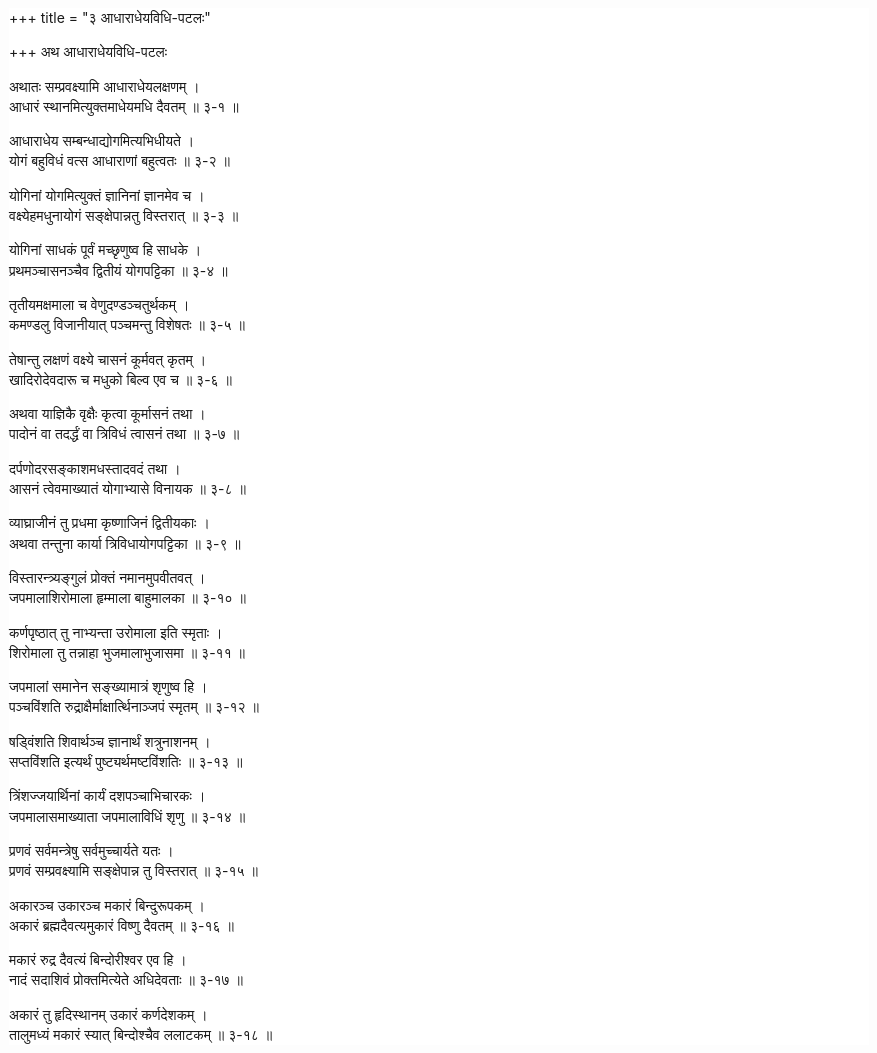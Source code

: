 +++
title = "३ आधाराधेयविधि-पटलः"

+++
अथ आधाराधेयविधि-पटलः  
  
अथातः सम्प्रवक्ष्यामि आधाराधेयलक्षणम् ।  
आधारं स्थानमित्युक्तमाधेयमधि दैवतम् ॥ ३-१ ॥  
  
आधाराधेय सम्बन्धाद्योगमित्यभिधीयते ।  
योगं बहुविधं वत्स आधाराणां बहुत्वतः ॥ ३-२ ॥  
  
योगिनां योगमित्युक्तं ज्ञानिनां ज्ञानमेव च ।  
वक्ष्येहमधुनायोगं सङ्क्षेपान्नतु विस्तरात् ॥ ३-३ ॥  
  
योगिनां साधकं पूर्वं मच्छृणुष्व हि साधके ।  
प्रथमञ्चासनञ्चैव द्वितीयं योगपट्टिका ॥ ३-४ ॥  
  
तृतीयमक्षमाला च वेणुदण्डञ्चतुर्थकम् ।  
कमण्डलु विजानीयात् पञ्चमन्तु विशेषतः ॥ ३-५ ॥  
  
तेषान्तु लक्षणं वक्ष्ये चासनं कूर्मवत् कृतम् ।  
खादिरोदेवदारू च मधुको बिल्व एव च ॥ ३-६ ॥  
  
अथवा याज्ञिकै वृक्षैः कृत्वा कूर्मासनं तथा ।  
पादोनं वा तदर्द्धं वा त्रिविधं त्वासनं तथा ॥ ३-७ ॥  
  
दर्पणोदरसङ्काशमधस्तादवदं तथा ।  
आसनं त्वेवमाख्यातं योगाभ्यासे विनायक ॥ ३-८ ॥  
  
व्याघ्राजीनं तु प्रधमा कृष्णाजिनं द्वितीयकाः ।  
अथवा तन्तुना कार्या त्रिविधायोगपट्टिका ॥ ३-९ ॥  
  
विस्तारन्त्र्यङ्गुलं प्रोक्तं नमानमुपवीतवत् ।  
जपमालाशिरोमाला हृम्माला बाहुमालका ॥ ३-१० ॥  
  
कर्णपृष्ठात् तु नाभ्यन्ता उरोमाला इति स्मृताः ।  
शिरोमाला तु तन्नाहा भुजमालाभुजासमा ॥ ३-११ ॥  
  
जपमालां समानेन सङ्ख्यामात्रं शृणुष्व हि ।  
पञ्चविंशति रुद्राक्षैर्माक्षार्त्थिनाञ्जपं स्मृतम् ॥ ३-१२ ॥  
  
षड्विंशति शिवार्थञ्च ज्ञानार्थं शत्रुनाशनम् ।  
सप्तविंशति इत्यर्थं पुष्ट्यर्थमष्टविंशतिः ॥ ३-१३ ॥  
  
त्रिंशज्जयार्थिनां कार्यं दशपञ्चाभिचारकः ।  
जपमालासमाख्याता जपमालाविधिं शृणु ॥ ३-१४ ॥  
  
प्रणवं सर्वमन्त्रेषु सर्वमुच्चार्यते यतः ।  
प्रणवं सम्प्रवक्ष्यामि सङ्क्षेपान्न तु विस्तरात् ॥ ३-१५ ॥  
  
अकारञ्च उकारञ्च मकारं बिन्दुरूपकम् ।  
अकारं ब्रह्मदैवत्यमुकारं विष्णु दैवतम् ॥ ३-१६ ॥  
  
मकारं रुद्र दैवत्यं बिन्दोरीश्वर एव हि ।  
नादं सदाशिवं प्रोक्तमित्येते अधिदेवताः ॥ ३-१७ ॥  
  
अकारं तु हृदिस्थानम् उकारं कर्णदेशकम् ।  
तालुमध्यं मकारं स्यात् बिन्दोश्चैव ललाटकम् ॥ ३-१८ ॥  
  